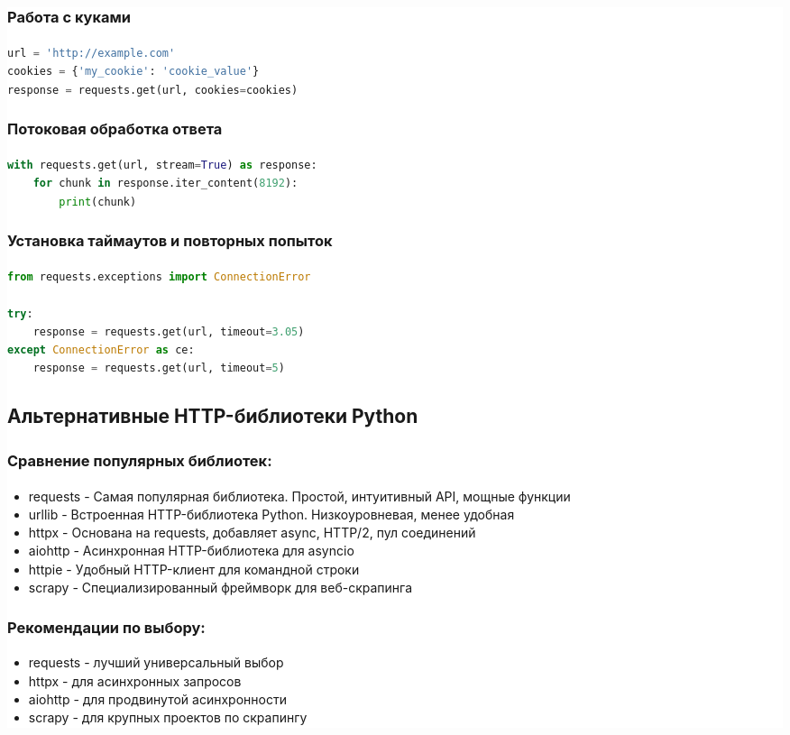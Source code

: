 ### Работа с куками
```python
url = 'http://example.com'
cookies = {'my_cookie': 'cookie_value'}
response = requests.get(url, cookies=cookies)
```

### Потоковая обработка ответа
```python
with requests.get(url, stream=True) as response:
    for chunk in response.iter_content(8192):
        print(chunk)
```

### Установка таймаутов и повторных попыток
```python
from requests.exceptions import ConnectionError

try:
    response = requests.get(url, timeout=3.05)
except ConnectionError as ce:
    response = requests.get(url, timeout=5)
```

## Альтернативные HTTP-библиотеки Python
### Сравнение популярных библиотек:
* requests - Самая популярная библиотека. Простой, интуитивный API, мощные функции
* urllib - Встроенная HTTP-библиотека Python. Низкоуровневая, менее удобная
* httpx - Основана на requests, добавляет async, HTTP/2, пул соединений
* aiohttp - Асинхронная HTTP-библиотека для asyncio
* httpie - Удобный HTTP-клиент для командной строки
* scrapy - Специализированный фреймворк для веб-скрапинга
### Рекомендации по выбору:
* requests - лучший универсальный выбор
* httpx - для асинхронных запросов
* aiohttp - для продвинутой асинхронности
* scrapy - для крупных проектов по скрапингу
